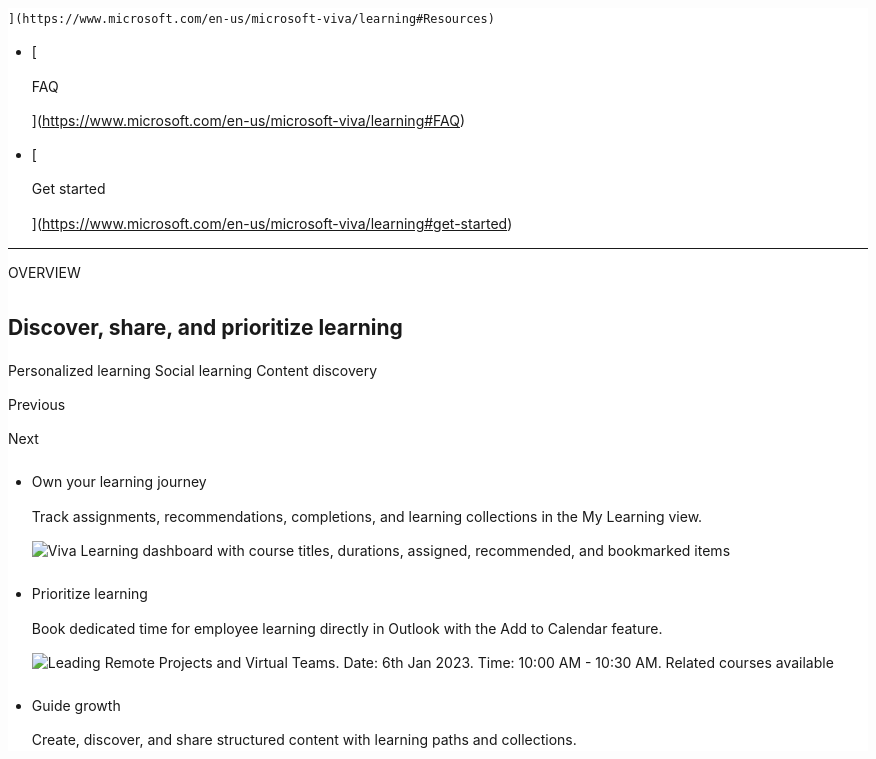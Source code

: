     
    
    
    
    ](https://www.microsoft.com/en-us/microsoft-viva/learning#Resources)
- [
    
    FAQ
    
    
    
    
    
    
    
    
    
    
    
    ](https://www.microsoft.com/en-us/microsoft-viva/learning#FAQ)
- [
    
    Get started
    
    
    
    
    
    
    
    
    
    
    
    ](https://www.microsoft.com/en-us/microsoft-viva/learning#get-started)

---

OVERVIEW

## Discover, share, and prioritize learning

Personalized learning Social learning Content discovery

Previous

Next

- ### 
    
    Own your learning journey
    
    Track assignments, recommendations, completions, and learning collections in the My Learning view.
    
    ![Viva Learning dashboard with course titles, durations, assigned, recommended, and bookmarked items](https://cdn-dynmedia-1.microsoft.com/is/image/microsoftcorp/Accordion_1.1_800x5131?resMode=sharp2&op_usm=1.5,0.65,15,0&wid=1000&hei=641&qlt=100&fmt=png-alpha&fit=constrain)
    
- ### 
    
    Prioritize learning
    
    Book dedicated time for employee learning directly in Outlook with the Add to Calendar feature.
    
    ![ Leading Remote Projects and Virtual Teams. Date: 6th Jan 2023. Time: 10:00 AM - 10:30 AM. Related courses available](https://cdn-dynmedia-1.microsoft.com/is/image/microsoftcorp/Accordion_1.2_800x5131?resMode=sharp2&op_usm=1.5,0.65,15,0&wid=1000&hei=641&qlt=100&fmt=png-alpha&fit=constrain)
    
- ### 
    
    Guide growth
    
    Create, discover, and share structured content with learning paths and collections.
    